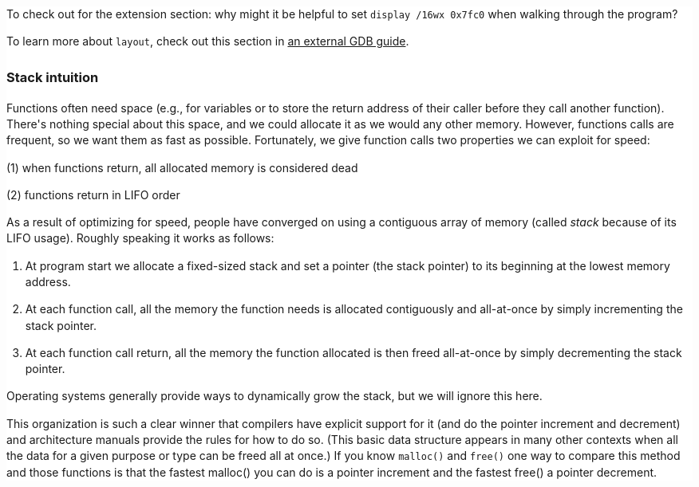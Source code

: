 To check out for the extension section:
why might it be helpful to set `display /16wx 0x7fc0` when walking through the program?

To learn more about `layout`, check out this section in [an external GDB guide](https://beej.us/guide/bggdb/#regasm).

### Stack intuition

Functions often need space (e.g., for variables or to store the return
address of their caller before they call another function). There's
nothing special about this space, and we could allocate it as we
would any other memory.  However,
functions calls are frequent, so we want them as fast as possible.
Fortunately, we give
function calls two properties we can exploit for speed:

(1) when functions return, all allocated memory is considered dead

(2) functions return in LIFO order

As a result
of optimizing
for speed, people have converged on using a contiguous array of memory
(called *stack* because of its LIFO usage).  Roughly speaking it
works as follows:

1. At program start we allocate a fixed-sized stack and set a
pointer (the stack pointer) to its beginning at the lowest memory address.

2. At each function call, all the memory the function needs is
allocated contiguously and all-at-once by simply incrementing
the stack pointer.

3. At each function call return, all the memory the function
allocated is then freed all-at-once by simply decrementing
the stack pointer.

Operating systems generally provide ways to dynamically grow the stack, but we will
ignore this here.

This organization is such a clear winner that compilers have explicit
support for it (and do the pointer increment and decrement) and
architecture manuals provide the rules for how to do so.
(This basic data structure appears in many other contexts when all the
data for a given purpose or type can be freed all at once.)
If you know `malloc()` and `free()` one way to compare this method
and those functions is that the fastest malloc() you can do is a pointer
increment and the fastest free() a pointer decrement. 
